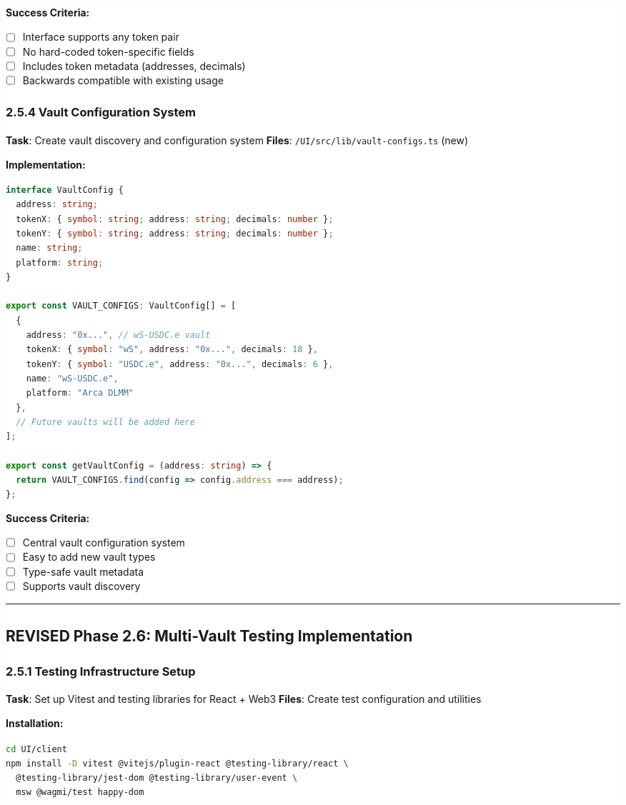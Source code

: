 **Success Criteria:**
- [ ] Interface supports any token pair
- [ ] No hard-coded token-specific fields
- [ ] Includes token metadata (addresses, decimals)
- [ ] Backwards compatible with existing usage

### 2.5.4 Vault Configuration System

**Task**: Create vault discovery and configuration system
**Files**: `/UI/src/lib/vault-configs.ts` (new)

**Implementation:**
```typescript
interface VaultConfig {
  address: string;
  tokenX: { symbol: string; address: string; decimals: number };
  tokenY: { symbol: string; address: string; decimals: number };
  name: string;
  platform: string;
}

export const VAULT_CONFIGS: VaultConfig[] = [
  {
    address: "0x...", // wS-USDC.e vault
    tokenX: { symbol: "wS", address: "0x...", decimals: 18 },
    tokenY: { symbol: "USDC.e", address: "0x...", decimals: 6 },
    name: "wS-USDC.e",
    platform: "Arca DLMM"
  },
  // Future vaults will be added here
];

export const getVaultConfig = (address: string) => {
  return VAULT_CONFIGS.find(config => config.address === address);
};
```

**Success Criteria:**
- [ ] Central vault configuration system
- [ ] Easy to add new vault types
- [ ] Type-safe vault metadata
- [ ] Supports vault discovery

---

## REVISED Phase 2.6: Multi-Vault Testing Implementation

### 2.5.1 Testing Infrastructure Setup

**Task**: Set up Vitest and testing libraries for React + Web3
**Files**: Create test configuration and utilities

**Installation:**
```bash
cd UI/client
npm install -D vitest @vitejs/plugin-react @testing-library/react \
  @testing-library/jest-dom @testing-library/user-event \
  msw @wagmi/test happy-dom
```
